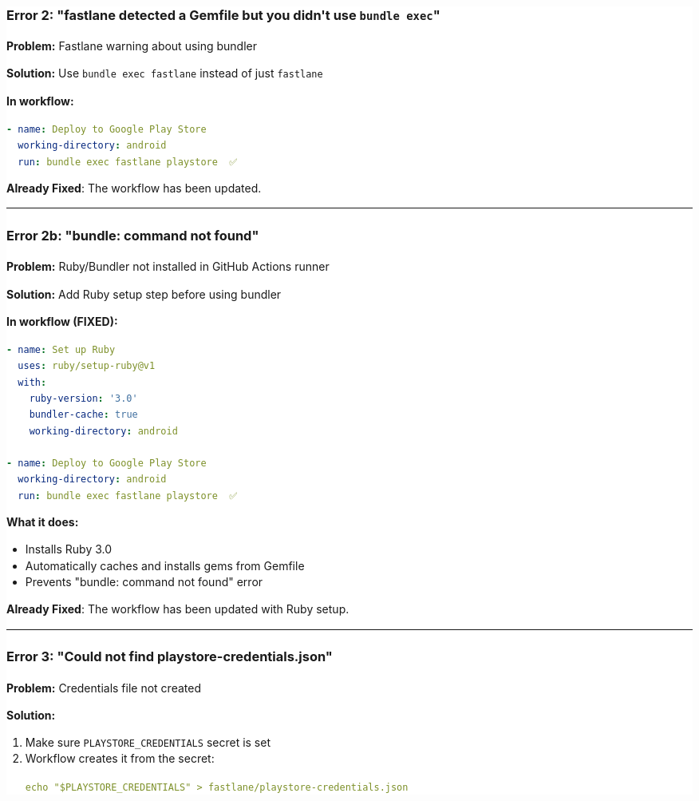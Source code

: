 ### Error 2: "fastlane detected a Gemfile but you didn't use `bundle exec`"

**Problem:** Fastlane warning about using bundler

**Solution:** Use `bundle exec fastlane` instead of just `fastlane`

**In workflow:**
```yaml
- name: Deploy to Google Play Store
  working-directory: android
  run: bundle exec fastlane playstore  ✅
```

**Already Fixed**: The workflow has been updated.

---

### Error 2b: "bundle: command not found"

**Problem:** Ruby/Bundler not installed in GitHub Actions runner

**Solution:** Add Ruby setup step before using bundler

**In workflow (FIXED):**
```yaml
- name: Set up Ruby
  uses: ruby/setup-ruby@v1
  with:
    ruby-version: '3.0'
    bundler-cache: true
    working-directory: android

- name: Deploy to Google Play Store
  working-directory: android
  run: bundle exec fastlane playstore  ✅
```

**What it does:**
- Installs Ruby 3.0
- Automatically caches and installs gems from Gemfile
- Prevents "bundle: command not found" error

**Already Fixed**: The workflow has been updated with Ruby setup.

---

### Error 3: "Could not find playstore-credentials.json"

**Problem:** Credentials file not created

**Solution:**
1. Make sure `PLAYSTORE_CREDENTIALS` secret is set
2. Workflow creates it from the secret:
   ```yaml
   echo "$PLAYSTORE_CREDENTIALS" > fastlane/playstore-credentials.json
   ```
